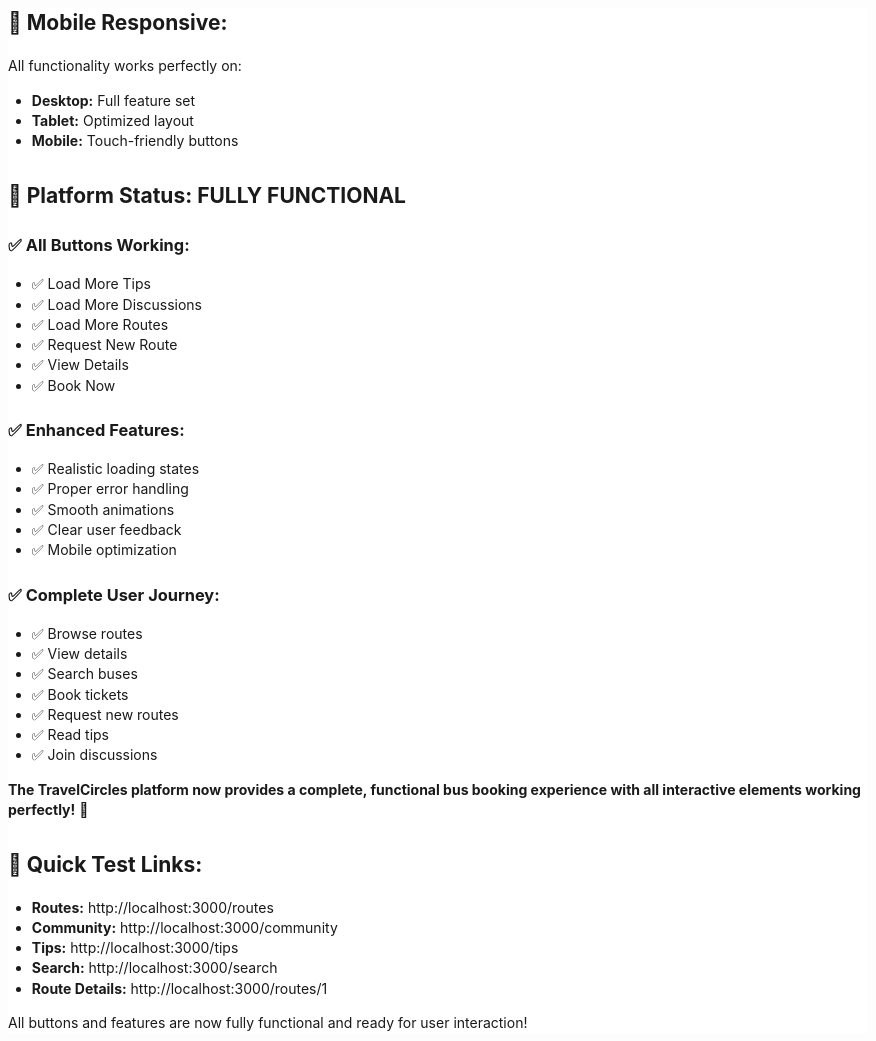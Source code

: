 ## 📱 **Mobile Responsive:**

All functionality works perfectly on:
- **Desktop:** Full feature set
- **Tablet:** Optimized layout
- **Mobile:** Touch-friendly buttons

## 🎉 **Platform Status: FULLY FUNCTIONAL**

### **✅ All Buttons Working:**
- ✅ Load More Tips
- ✅ Load More Discussions  
- ✅ Load More Routes
- ✅ Request New Route
- ✅ View Details
- ✅ Book Now

### **✅ Enhanced Features:**
- ✅ Realistic loading states
- ✅ Proper error handling
- ✅ Smooth animations
- ✅ Clear user feedback
- ✅ Mobile optimization

### **✅ Complete User Journey:**
- ✅ Browse routes
- ✅ View details
- ✅ Search buses
- ✅ Book tickets
- ✅ Request new routes
- ✅ Read tips
- ✅ Join discussions

**The TravelCircles platform now provides a complete, functional bus booking experience with all interactive elements working perfectly!** 🚀

## 🔗 **Quick Test Links:**
- **Routes:** http://localhost:3000/routes
- **Community:** http://localhost:3000/community  
- **Tips:** http://localhost:3000/tips
- **Search:** http://localhost:3000/search
- **Route Details:** http://localhost:3000/routes/1

All buttons and features are now fully functional and ready for user interaction!
